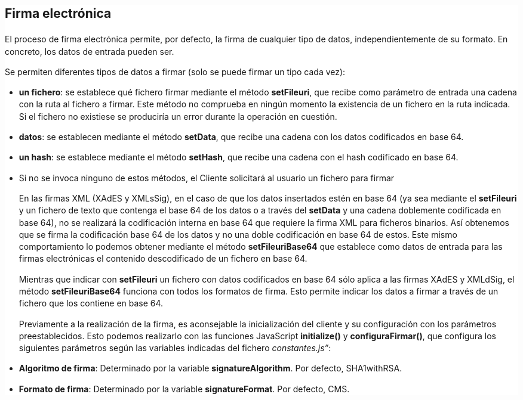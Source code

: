 ## Firma electrónica 

El proceso de firma electrónica permite, por defecto, la firma de
cualquier tipo de datos, independientemente de su formato. En concreto,
los datos de entrada pueden ser.

Se permiten diferentes tipos de datos a firmar (solo se puede firmar un
tipo cada vez):

-   **un fichero**: se establece qué fichero firmar mediante el método
    **setFileuri**, que recibe como parámetro de entrada una cadena con
    la ruta al fichero a firmar. Este método no comprueba en ningún
    momento la existencia de un fichero en la ruta indicada. Si el
    fichero no existiese se produciría un error durante la operación en
    cuestión.

-   **datos**: se establecen mediante el método **setData**, que recibe
    una cadena con los datos codificados en base 64.

-   **un hash**: se establece mediante el método **setHash**, que recibe
    una cadena con el hash codificado en base 64.

-   Si no se invoca ninguno de estos métodos, el Cliente solicitará al
    usuario un fichero para firmar

    En las firmas XML (XAdES y XMLsSig), en el caso de que los datos
    insertados estén en base 64 (ya sea mediante el **setFileuri** y un
    fichero de texto que contenga el base 64 de los datos o a través del
    **setData** y una cadena doblemente codificada en base 64), no se
    realizará la codificación interna en base 64 que requiere la firma
    XML para ficheros binarios. Así obtenemos que se firma la
    codificación base 64 de los datos y no una doble codificación en
    base 64 de estos. Este mismo comportamiento lo podemos obtener
    mediante el método **setFileuriBase64** que establece como datos de
    entrada para las firmas electrónicas el contenido descodificado de
    un fichero en base 64.

    Mientras que indicar con **setFileuri** un fichero con datos
    codificados en base 64 sólo aplica a las firmas XAdES y XMLdSig, el
    método **setFileuriBase64** funciona con todos los formatos de
    firma. Esto permite indicar los datos a firmar a través de un
    fichero que los contiene en base 64.

    Previamente a la realización de la firma, es aconsejable la
    inicialización del cliente y su configuración con los parámetros
    preestablecidos. Esto podemos realizarlo con las funciones
    JavaScript **initialize()** y **configuraFirmar()**, que configura
    los siguientes parámetros según las variables indicadas del fichero
    *constantes.js”*:

-   **Algoritmo de firma**: Determinado por la variable
    **signatureAlgorithm**. Por defecto, SHA1withRSA.

-   **Formato de firma**: Determinado por la variable
    **signatureFormat**. Por defecto, CMS.
